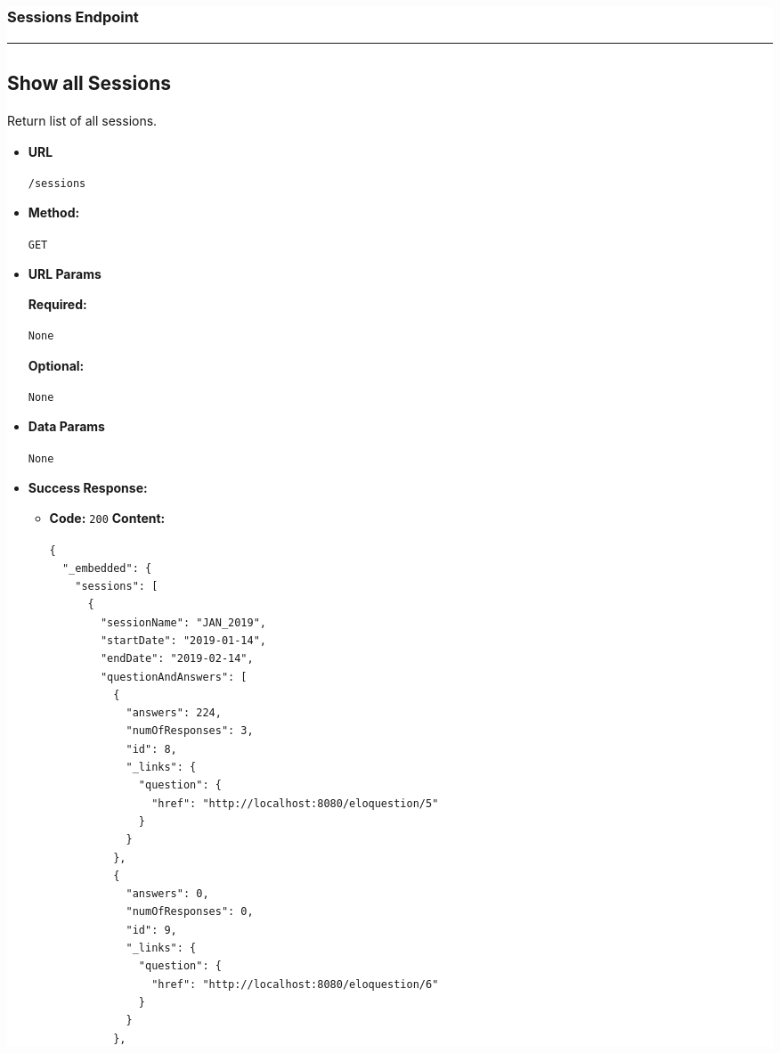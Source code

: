 ### Sessions Endpoint
---


**Show all Sessions**
----
  Return list of all sessions.

* **URL**

  `/sessions`

* **Method:**

  `GET` 
  
*  **URL Params**

   **Required:**
 
   `None`

   **Optional:**
 
   `None`

* **Data Params**

   `None`

* **Success Response:**
  

  * **Code:** `200` 
    **Content:** 
    ```
    {
      "_embedded": {
        "sessions": [
          {
            "sessionName": "JAN_2019",
            "startDate": "2019-01-14",
            "endDate": "2019-02-14",
            "questionAndAnswers": [
              {
                "answers": 224,
                "numOfResponses": 3,
                "id": 8,
                "_links": {
                  "question": {
                    "href": "http://localhost:8080/eloquestion/5"
                  }
                }
              },
              {
                "answers": 0,
                "numOfResponses": 0,
                "id": 9,
                "_links": {
                  "question": {
                    "href": "http://localhost:8080/eloquestion/6"
                  }
                }
              },
    ```
 